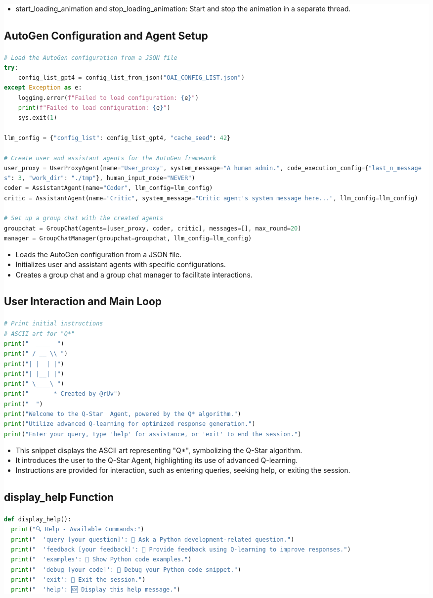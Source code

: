 - start_loading_animation and stop_loading_animation: Start and stop the animation in a separate thread.

## AutoGen Configuration and Agent Setup
```python
# Load the AutoGen configuration from a JSON file
try:
    config_list_gpt4 = config_list_from_json("OAI_CONFIG_LIST.json")
except Exception as e:
    logging.error(f"Failed to load configuration: {e}")
    print(f"Failed to load configuration: {e}")
    sys.exit(1)

llm_config = {"config_list": config_list_gpt4, "cache_seed": 42}

# Create user and assistant agents for the AutoGen framework
user_proxy = UserProxyAgent(name="User_proxy", system_message="A human admin.", code_execution_config={"last_n_messages": 3, "work_dir": "./tmp"}, human_input_mode="NEVER")
coder = AssistantAgent(name="Coder", llm_config=llm_config)
critic = AssistantAgent(name="Critic", system_message="Critic agent's system message here...", llm_config=llm_config)

# Set up a group chat with the created agents
groupchat = GroupChat(agents=[user_proxy, coder, critic], messages=[], max_round=20)
manager = GroupChatManager(groupchat=groupchat, llm_config=llm_config)
```
- Loads the AutoGen configuration from a JSON file.
- Initializes user and assistant agents with specific configurations.
- Creates a group chat and a group chat manager to facilitate interactions.

## User Interaction and Main Loop
```python
# Print initial instructions
# ASCII art for "Q*"
print("  ____  ")
print(" / __ \\ ")
print("| |  | |")
print("| |__| |")
print(" \____\ ")
print("       * Created by @rUv")
print("  ")
print("Welcome to the Q-Star  Agent, powered by the Q* algorithm.")
print("Utilize advanced Q-learning for optimized response generation.")
print("Enter your query, type 'help' for assistance, or 'exit' to end the session.")
```
- This snippet displays the ASCII art representing "Q*", symbolizing the Q-Star algorithm.
- It introduces the user to the Q-Star Agent, highlighting its use of advanced Q-learning.
- Instructions are provided for interaction, such as entering queries, seeking help, or exiting the session.

## display_help Function
```python
def display_help():
  print("🔍 Help - Available Commands:")
  print("  'query [your question]': 🐍 Ask a Python development-related question.")
  print("  'feedback [your feedback]': 🧠 Provide feedback using Q-learning to improve responses.")
  print("  'examples': 📝 Show Python code examples.")
  print("  'debug [your code]': 🐞 Debug your Python code snippet.")
  print("  'exit': 🚪 Exit the session.")
  print("  'help': 🆘 Display this help message.")
```
